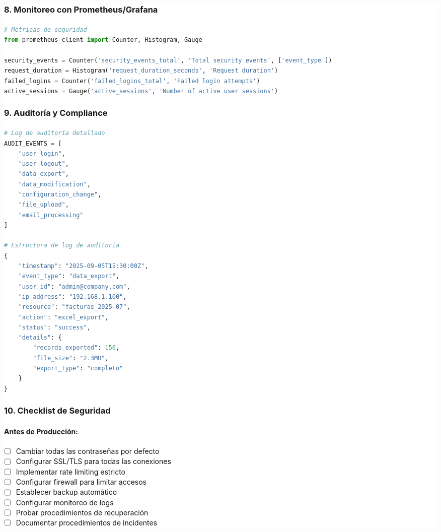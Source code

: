 ### 8. Monitoreo con Prometheus/Grafana
```python
# Métricas de seguridad
from prometheus_client import Counter, Histogram, Gauge

security_events = Counter('security_events_total', 'Total security events', ['event_type'])
request_duration = Histogram('request_duration_seconds', 'Request duration')
failed_logins = Counter('failed_logins_total', 'Failed login attempts')
active_sessions = Gauge('active_sessions', 'Number of active user sessions')
```

### 9. Auditoría y Compliance
```python
# Log de auditoría detallado
AUDIT_EVENTS = [
    "user_login",
    "user_logout",
    "data_export",
    "data_modification",
    "configuration_change",
    "file_upload",
    "email_processing"
]

# Estructura de log de auditoría
{
    "timestamp": "2025-09-05T15:30:00Z",
    "event_type": "data_export",
    "user_id": "admin@company.com",
    "ip_address": "192.168.1.100",
    "resource": "facturas_2025-07",
    "action": "excel_export",
    "status": "success",
    "details": {
        "records_exported": 156,
        "file_size": "2.3MB",
        "export_type": "completo"
    }
}
```

### 10. Checklist de Seguridad

#### Antes de Producción:
- [ ] Cambiar todas las contraseñas por defecto
- [ ] Configurar SSL/TLS para todas las conexiones
- [ ] Implementar rate limiting estricto
- [ ] Configurar firewall para limitar accesos
- [ ] Establecer backup automático
- [ ] Configurar monitoreo de logs
- [ ] Probar procedimientos de recuperación
- [ ] Documentar procedimientos de incidentes
